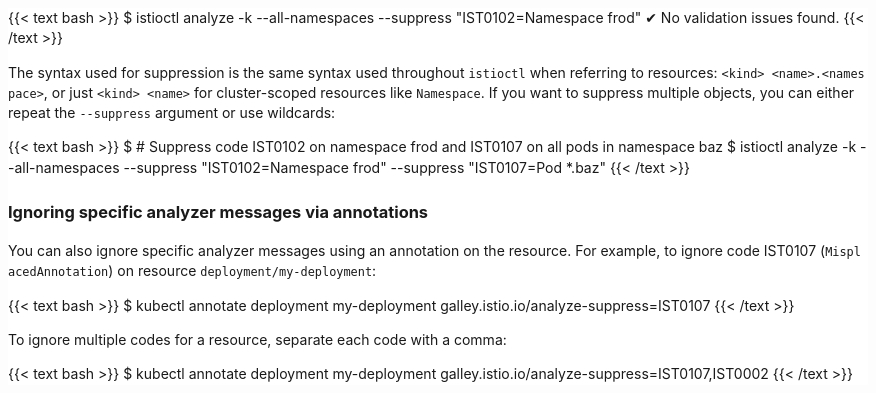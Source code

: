 {{< text bash >}}
$ istioctl analyze -k --all-namespaces --suppress "IST0102=Namespace frod"
✔ No validation issues found.
{{< /text >}}

The syntax used for suppression is the same syntax used throughout `istioctl` when referring to resources: `<kind> <name>.<namespace>`, or just `<kind> <name>` for cluster-scoped resources like `Namespace`. If you want to suppress multiple objects, you can either repeat the `--suppress` argument or use wildcards:

{{< text bash >}}
$ # Suppress code IST0102 on namespace frod and IST0107 on all pods in namespace baz
$ istioctl analyze -k --all-namespaces --suppress "IST0102=Namespace frod" --suppress "IST0107=Pod *.baz"
{{< /text >}}

### Ignoring specific analyzer messages via annotations

You can also ignore specific analyzer messages using an annotation on the resource. For example, to ignore code IST0107 (`MisplacedAnnotation`) on resource `deployment/my-deployment`:

{{< text bash >}}
$ kubectl annotate deployment my-deployment galley.istio.io/analyze-suppress=IST0107
{{< /text >}}

To ignore multiple codes for a resource, separate each code with a comma:

{{< text bash >}}
$ kubectl annotate deployment my-deployment galley.istio.io/analyze-suppress=IST0107,IST0002
{{< /text >}}
